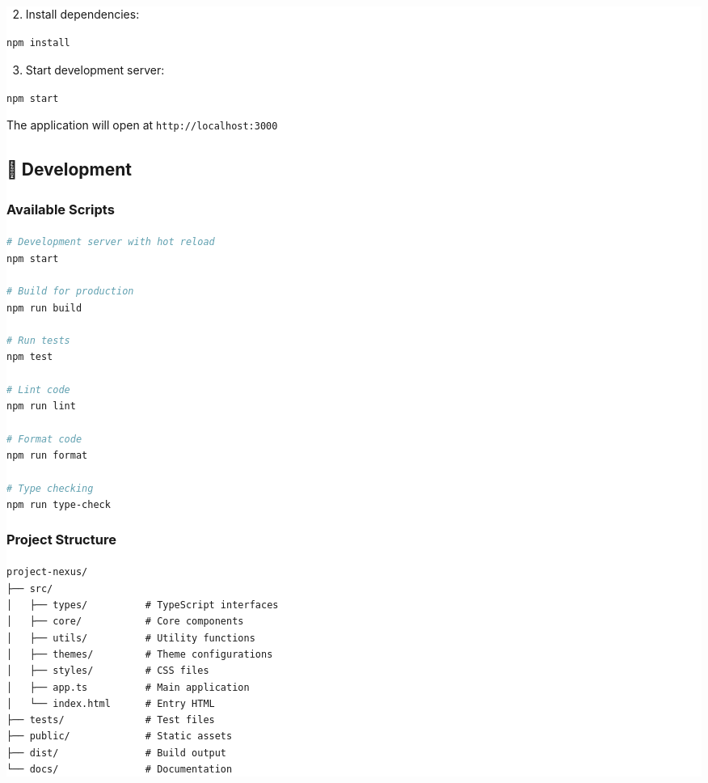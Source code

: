 2. Install dependencies:
```bash
npm install
```

3. Start development server:
```bash
npm start
```

The application will open at `http://localhost:3000`

## 🔧 Development

### Available Scripts

```bash
# Development server with hot reload
npm start

# Build for production
npm run build

# Run tests
npm test

# Lint code
npm run lint

# Format code
npm run format

# Type checking
npm run type-check
```

### Project Structure

```
project-nexus/
├── src/
│   ├── types/          # TypeScript interfaces
│   ├── core/           # Core components
│   ├── utils/          # Utility functions
│   ├── themes/         # Theme configurations
│   ├── styles/         # CSS files
│   ├── app.ts          # Main application
│   └── index.html      # Entry HTML
├── tests/              # Test files
├── public/             # Static assets
├── dist/               # Build output
└── docs/               # Documentation
```
